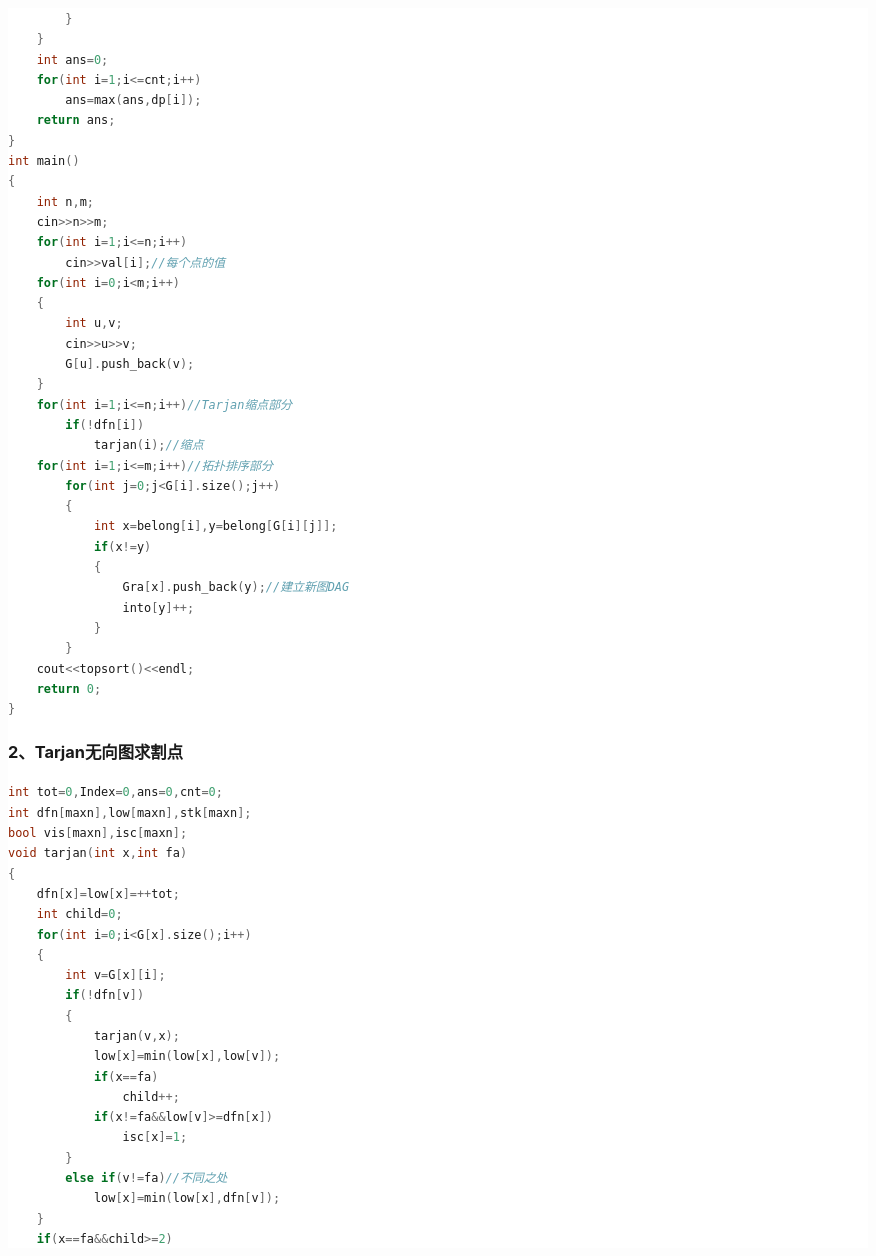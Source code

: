 ```cpp
		}
	}
	int ans=0;
	for(int i=1;i<=cnt;i++)
		ans=max(ans,dp[i]);
	return ans;
}
int main()
{
	int n,m;
	cin>>n>>m;
	for(int i=1;i<=n;i++)
		cin>>val[i];//每个点的值
	for(int i=0;i<m;i++)
	{
		int u,v;
		cin>>u>>v;
		G[u].push_back(v);
	}
	for(int i=1;i<=n;i++)//Tarjan缩点部分
		if(!dfn[i])
			tarjan(i);//缩点
	for(int i=1;i<=m;i++)//拓扑排序部分
		for(int j=0;j<G[i].size();j++)
		{
			int x=belong[i],y=belong[G[i][j]];
			if(x!=y)
			{
				Gra[x].push_back(y);//建立新图DAG
				into[y]++;
			}
		}
	cout<<topsort()<<endl;
	return 0;
}
```

### 2、Tarjan无向图求割点

```cpp
int tot=0,Index=0,ans=0,cnt=0;
int dfn[maxn],low[maxn],stk[maxn];
bool vis[maxn],isc[maxn];
void tarjan(int x,int fa)
{
	dfn[x]=low[x]=++tot;
	int child=0;
	for(int i=0;i<G[x].size();i++)
	{
		int v=G[x][i];
		if(!dfn[v])
		{
			tarjan(v,x);
			low[x]=min(low[x],low[v]);
			if(x==fa)
				child++;
			if(x!=fa&&low[v]>=dfn[x])
				isc[x]=1;
		}
		else if(v!=fa)//不同之处
			low[x]=min(low[x],dfn[v]);
	}
	if(x==fa&&child>=2)
```